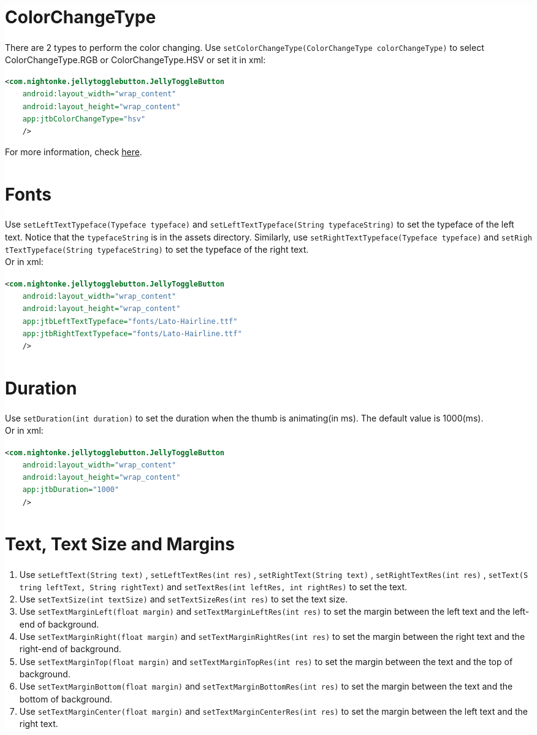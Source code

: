 # ColorChangeType

There are 2 types to perform the color changing. Use ```setColorChangeType(ColorChangeType colorChangeType)``` to select ColorChangeType.RGB or ColorChangeType.HSV or set it in xml:  
```xml
<com.nightonke.jellytogglebutton.JellyToggleButton
    android:layout_width="wrap_content"
    android:layout_height="wrap_content"
    app:jtbColorChangeType="hsv"
    />
```
For more information, check [here](https://github.com/Nightonke/WoWoViewPager#rgb-or-hsv).

# Fonts

Use ```setLeftTextTypeface(Typeface typeface)``` and ```setLeftTextTypeface(String typefaceString)``` to set the typeface of the left text. Notice that the ```typefaceString``` is in the assets directory.  Similarly, use ```setRightTextTypeface(Typeface typeface)``` and ```setRightTextTypeface(String typefaceString)``` to set the typeface of the right text.  
Or in xml:  
```xml
<com.nightonke.jellytogglebutton.JellyToggleButton
    android:layout_width="wrap_content"
    android:layout_height="wrap_content"
    app:jtbLeftTextTypeface="fonts/Lato-Hairline.ttf"
    app:jtbRightTextTypeface="fonts/Lato-Hairline.ttf"
    />
```

# Duration

Use ```setDuration(int duration)``` to set the duration when the thumb is animating(in ms). The default value is 1000(ms).  
Or in xml:
```xml
<com.nightonke.jellytogglebutton.JellyToggleButton
    android:layout_width="wrap_content"
    android:layout_height="wrap_content"
    app:jtbDuration="1000"
    />
```

# Text, Text Size and Margins

1. Use ```setLeftText(String text)``` , ```setLeftTextRes(int res)``` , ```setRightText(String text)``` , ```setRightTextRes(int res)``` , ```setText(String leftText, String rightText)``` and ```setTextRes(int leftRes, int rightRes)``` to set the text.
2. Use ```setTextSize(int textSize)``` and ```setTextSizeRes(int res)``` to set the text size.
3. Use ```setTextMarginLeft(float margin)``` and ```setTextMarginLeftRes(int res)``` to set the margin between the left text and the left-end of background.
4. Use ```setTextMarginRight(float margin)``` and ```setTextMarginRightRes(int res)``` to set the margin between the right text and the right-end of background.
5. Use ```setTextMarginTop(float margin)``` and ```setTextMarginTopRes(int res)``` to set the margin between the text and the top of background.
6. Use ```setTextMarginBottom(float margin)``` and ```setTextMarginBottomRes(int res)``` to set the margin between the text and the bottom of background.
7. Use ```setTextMarginCenter(float margin)``` and ```setTextMarginCenterRes(int res)``` to set the margin between the left text and the right text.

